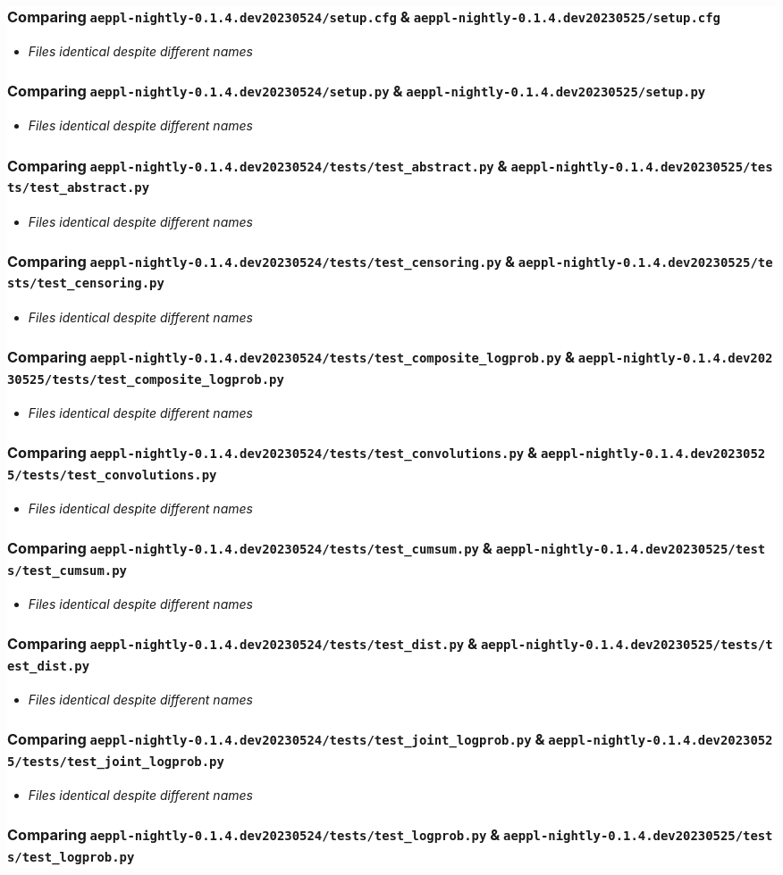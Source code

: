 ### Comparing `aeppl-nightly-0.1.4.dev20230524/setup.cfg` & `aeppl-nightly-0.1.4.dev20230525/setup.cfg`

 * *Files identical despite different names*

### Comparing `aeppl-nightly-0.1.4.dev20230524/setup.py` & `aeppl-nightly-0.1.4.dev20230525/setup.py`

 * *Files identical despite different names*

### Comparing `aeppl-nightly-0.1.4.dev20230524/tests/test_abstract.py` & `aeppl-nightly-0.1.4.dev20230525/tests/test_abstract.py`

 * *Files identical despite different names*

### Comparing `aeppl-nightly-0.1.4.dev20230524/tests/test_censoring.py` & `aeppl-nightly-0.1.4.dev20230525/tests/test_censoring.py`

 * *Files identical despite different names*

### Comparing `aeppl-nightly-0.1.4.dev20230524/tests/test_composite_logprob.py` & `aeppl-nightly-0.1.4.dev20230525/tests/test_composite_logprob.py`

 * *Files identical despite different names*

### Comparing `aeppl-nightly-0.1.4.dev20230524/tests/test_convolutions.py` & `aeppl-nightly-0.1.4.dev20230525/tests/test_convolutions.py`

 * *Files identical despite different names*

### Comparing `aeppl-nightly-0.1.4.dev20230524/tests/test_cumsum.py` & `aeppl-nightly-0.1.4.dev20230525/tests/test_cumsum.py`

 * *Files identical despite different names*

### Comparing `aeppl-nightly-0.1.4.dev20230524/tests/test_dist.py` & `aeppl-nightly-0.1.4.dev20230525/tests/test_dist.py`

 * *Files identical despite different names*

### Comparing `aeppl-nightly-0.1.4.dev20230524/tests/test_joint_logprob.py` & `aeppl-nightly-0.1.4.dev20230525/tests/test_joint_logprob.py`

 * *Files identical despite different names*

### Comparing `aeppl-nightly-0.1.4.dev20230524/tests/test_logprob.py` & `aeppl-nightly-0.1.4.dev20230525/tests/test_logprob.py`
